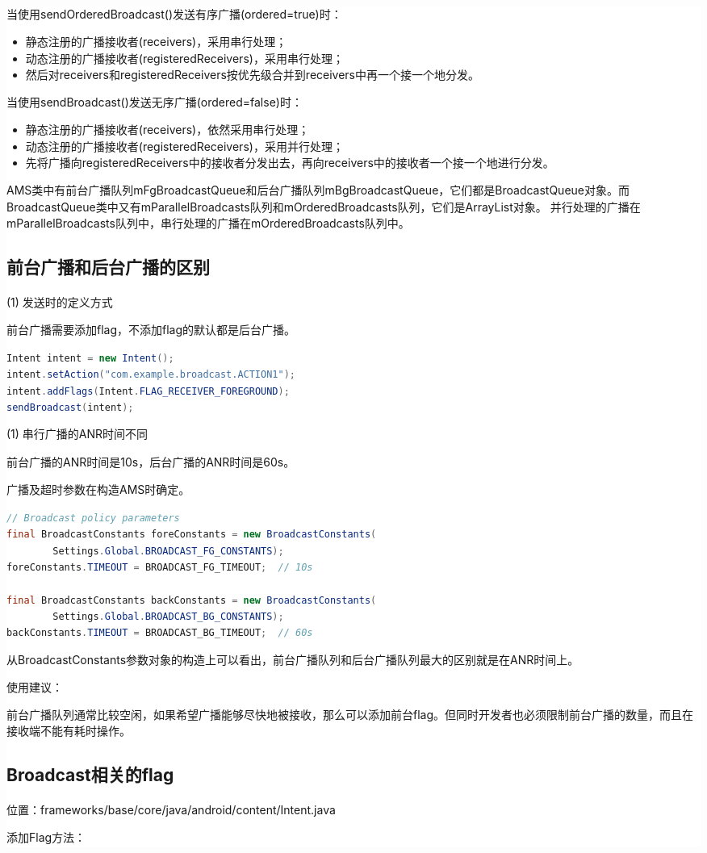 当使用sendOrderedBroadcast()发送有序广播(ordered=true)时：

- 静态注册的广播接收者(receivers)，采用串行处理；
- 动态注册的广播接收者(registeredReceivers)，采用串行处理；
- 然后对receivers和registeredReceivers按优先级合并到receivers中再一个接一个地分发。

当使用sendBroadcast()发送无序广播(ordered=false)时：

- 静态注册的广播接收者(receivers)，依然采用串行处理；
- 动态注册的广播接收者(registeredReceivers)，采用并行处理；
- 先将广播向registeredReceivers中的接收者分发出去，再向receivers中的接收者一个接一个地进行分发。

AMS类中有前台广播队列mFgBroadcastQueue和后台广播队列mBgBroadcastQueue，它们都是BroadcastQueue对象。而BroadcastQueue类中又有mParallelBroadcasts队列和mOrderedBroadcasts队列，它们是ArrayList<BroadcastRecord>对象。
并行处理的广播在mParallelBroadcasts队列中，串行处理的广播在mOrderedBroadcasts队列中。

## 前台广播和后台广播的区别

(1)   发送时的定义方式

前台广播需要添加flag，不添加flag的默认都是后台广播。

```java
Intent intent = new Intent();
intent.setAction("com.example.broadcast.ACTION1");
intent.addFlags(Intent.FLAG_RECEIVER_FOREGROUND);
sendBroadcast(intent);
```

(1)   串行广播的ANR时间不同

前台广播的ANR时间是10s，后台广播的ANR时间是60s。

广播及超时参数在构造AMS时确定。

```java
// Broadcast policy parameters
final BroadcastConstants foreConstants = new BroadcastConstants(
        Settings.Global.BROADCAST_FG_CONSTANTS);
foreConstants.TIMEOUT = BROADCAST_FG_TIMEOUT;  // 10s

final BroadcastConstants backConstants = new BroadcastConstants(
        Settings.Global.BROADCAST_BG_CONSTANTS);
backConstants.TIMEOUT = BROADCAST_BG_TIMEOUT;  // 60s
```

从BroadcastConstants参数对象的构造上可以看出，前台广播队列和后台广播队列最大的区别就是在ANR时间上。

使用建议：

前台广播队列通常比较空闲，如果希望广播能够尽快地被接收，那么可以添加前台flag。但同时开发者也必须限制前台广播的数量，而且在接收端不能有耗时操作。

## Broadcast相关的flag

位置：frameworks/base/core/java/android/content/Intent.java

添加Flag方法：
